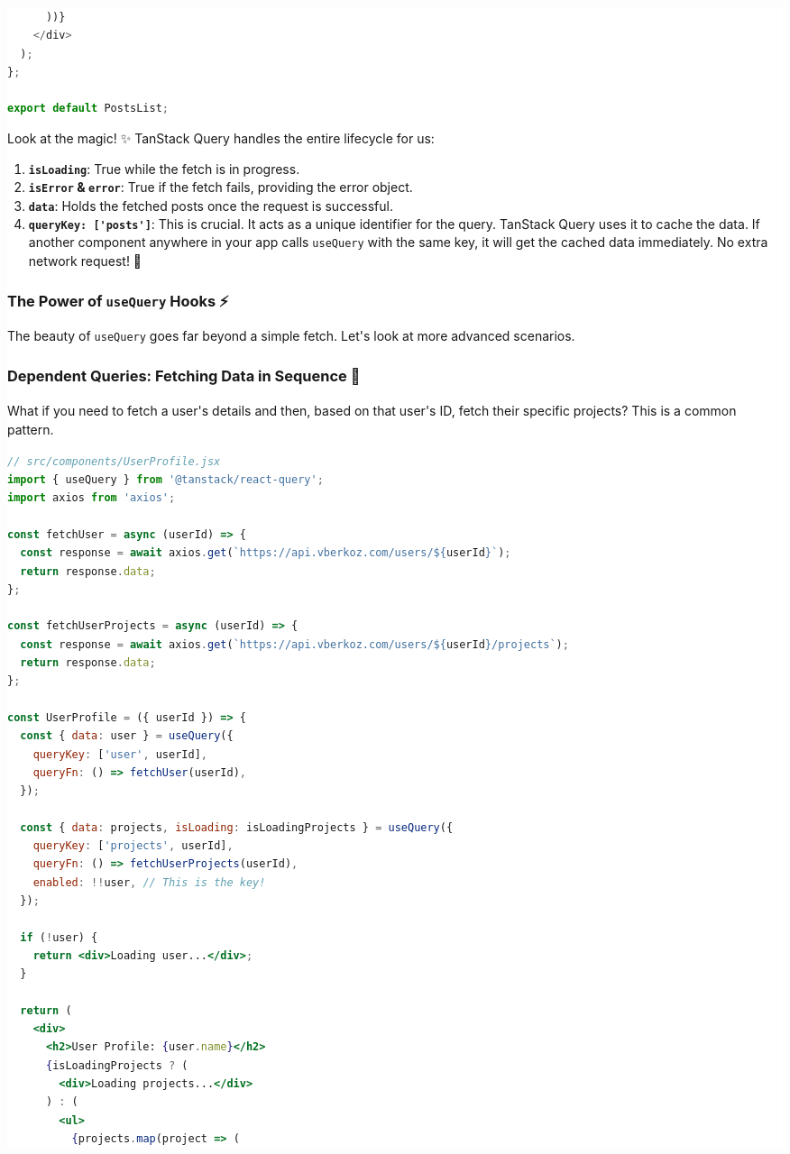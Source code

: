```jsx
      ))}
    </div>
  );
};

export default PostsList;
```

Look at the magic\! ✨ TanStack Query handles the entire lifecycle for us:

1.  **`isLoading`**: True while the fetch is in progress.
2.  **`isError` & `error`**: True if the fetch fails, providing the error object.
3.  **`data`**: Holds the fetched posts once the request is successful.
4.  **`queryKey: ['posts']`**: This is crucial. It acts as a unique identifier for the query. TanStack Query uses it to cache the data. If another component anywhere in your app calls `useQuery` with the same key, it will get the cached data immediately. No extra network request\! 🤯

### **The Power of `useQuery` Hooks** ⚡

The beauty of `useQuery` goes far beyond a simple fetch. Let's look at more advanced scenarios.

### **Dependent Queries: Fetching Data in Sequence** 🔗

What if you need to fetch a user's details and then, based on that user's ID, fetch their specific projects? This is a common pattern.

```jsx
// src/components/UserProfile.jsx
import { useQuery } from '@tanstack/react-query';
import axios from 'axios';

const fetchUser = async (userId) => {
  const response = await axios.get(`https://api.vberkoz.com/users/${userId}`);
  return response.data;
};

const fetchUserProjects = async (userId) => {
  const response = await axios.get(`https://api.vberkoz.com/users/${userId}/projects`);
  return response.data;
};

const UserProfile = ({ userId }) => {
  const { data: user } = useQuery({
    queryKey: ['user', userId],
    queryFn: () => fetchUser(userId),
  });

  const { data: projects, isLoading: isLoadingProjects } = useQuery({
    queryKey: ['projects', userId],
    queryFn: () => fetchUserProjects(userId),
    enabled: !!user, // This is the key! 
  });

  if (!user) {
    return <div>Loading user...</div>;
  }

  return (
    <div>
      <h2>User Profile: {user.name}</h2>
      {isLoadingProjects ? (
        <div>Loading projects...</div>
      ) : (
        <ul>
          {projects.map(project => (
```